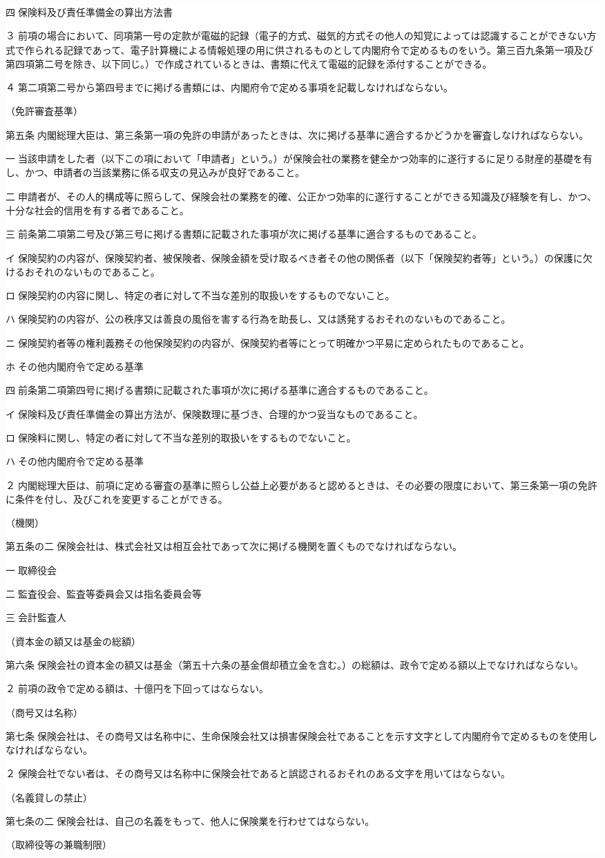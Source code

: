 四 保険料及び責任準備金の算出方法書

３ 前項の場合において、同項第一号の定款が電磁的記録（電子的方式、磁気的方式その他人の知覚によっては認識することができない方式で作られる記録であって、電子計算機による情報処理の用に供されるものとして内閣府令で定めるものをいう。第三百九条第一項及び第四項第二号を除き、以下同じ。）で作成されているときは、書類に代えて電磁的記録を添付することができる。

４ 第二項第二号から第四号までに掲げる書類には、内閣府令で定める事項を記載しなければならない。

（免許審査基準）

第五条 内閣総理大臣は、第三条第一項の免許の申請があったときは、次に掲げる基準に適合するかどうかを審査しなければならない。

一 当該申請をした者（以下この項において「申請者」という。）が保険会社の業務を健全かつ効率的に遂行するに足りる財産的基礎を有し、かつ、申請者の当該業務に係る収支の見込みが良好であること。

二 申請者が、その人的構成等に照らして、保険会社の業務を的確、公正かつ効率的に遂行することができる知識及び経験を有し、かつ、十分な社会的信用を有する者であること。

三 前条第二項第二号及び第三号に掲げる書類に記載された事項が次に掲げる基準に適合するものであること。

イ 保険契約の内容が、保険契約者、被保険者、保険金額を受け取るべき者その他の関係者（以下「保険契約者等」という。）の保護に欠けるおそれのないものであること。

ロ 保険契約の内容に関し、特定の者に対して不当な差別的取扱いをするものでないこと。

ハ 保険契約の内容が、公の秩序又は善良の風俗を害する行為を助長し、又は誘発するおそれのないものであること。

ニ 保険契約者等の権利義務その他保険契約の内容が、保険契約者等にとって明確かつ平易に定められたものであること。

ホ その他内閣府令で定める基準

四 前条第二項第四号に掲げる書類に記載された事項が次に掲げる基準に適合するものであること。

イ 保険料及び責任準備金の算出方法が、保険数理に基づき、合理的かつ妥当なものであること。

ロ 保険料に関し、特定の者に対して不当な差別的取扱いをするものでないこと。

ハ その他内閣府令で定める基準

２ 内閣総理大臣は、前項に定める審査の基準に照らし公益上必要があると認めるときは、その必要の限度において、第三条第一項の免許に条件を付し、及びこれを変更することができる。

（機関）

第五条の二 保険会社は、株式会社又は相互会社であって次に掲げる機関を置くものでなければならない。

一 取締役会

二 監査役会、監査等委員会又は指名委員会等

三 会計監査人

（資本金の額又は基金の総額）

第六条 保険会社の資本金の額又は基金（第五十六条の基金償却積立金を含む。）の総額は、政令で定める額以上でなければならない。

２ 前項の政令で定める額は、十億円を下回ってはならない。

（商号又は名称）

第七条 保険会社は、その商号又は名称中に、生命保険会社又は損害保険会社であることを示す文字として内閣府令で定めるものを使用しなければならない。

２ 保険会社でない者は、その商号又は名称中に保険会社であると誤認されるおそれのある文字を用いてはならない。

（名義貸しの禁止）

第七条の二 保険会社は、自己の名義をもって、他人に保険業を行わせてはならない。

（取締役等の兼職制限）

